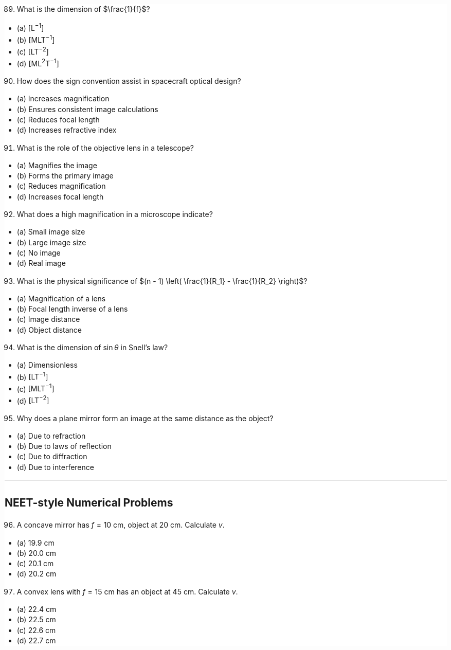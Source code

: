 89. What is the dimension of $\frac{1}{f}$?  
   - (a) $[\text{L}^{-1}]$  
   - (b) $[\text{M} \text{L} \text{T}^{-1}]$  
   - (c) $[\text{L} \text{T}^{-2}]$  
   - (d) $[\text{M} \text{L}^2 \text{T}^{-1}]$

90. How does the sign convention assist in spacecraft optical design?  
   - (a) Increases magnification  
   - (b) Ensures consistent image calculations  
   - (c) Reduces focal length  
   - (d) Increases refractive index

91. What is the role of the objective lens in a telescope?  
   - (a) Magnifies the image  
   - (b) Forms the primary image  
   - (c) Reduces magnification  
   - (d) Increases focal length

92. What does a high magnification in a microscope indicate?  
   - (a) Small image size  
   - (b) Large image size  
   - (c) No image  
   - (d) Real image

93. What is the physical significance of $(n - 1) \left( \frac{1}{R_1} - \frac{1}{R_2} \right)$?  
   - (a) Magnification of a lens  
   - (b) Focal length inverse of a lens  
   - (c) Image distance  
   - (d) Object distance

94. What is the dimension of $\sin \theta$ in Snell’s law?  
   - (a) Dimensionless  
   - (b) $[\text{L} \text{T}^{-1}]$  
   - (c) $[\text{M} \text{L} \text{T}^{-1}]$  
   - (d) $[\text{L} \text{T}^{-2}]$

95. Why does a plane mirror form an image at the same distance as the object?  
   - (a) Due to refraction  
   - (b) Due to laws of reflection  
   - (c) Due to diffraction  
   - (d) Due to interference

---

## NEET-style Numerical Problems

96. A concave mirror has $f = 10$ cm, object at 20 cm. Calculate $v$.  
   - (a) 19.9 cm  
   - (b) 20.0 cm  
   - (c) 20.1 cm  
   - (d) 20.2 cm

97. A convex lens with $f = 15$ cm has an object at 45 cm. Calculate $v$.  
   - (a) 22.4 cm  
   - (b) 22.5 cm  
   - (c) 22.6 cm  
   - (d) 22.7 cm
